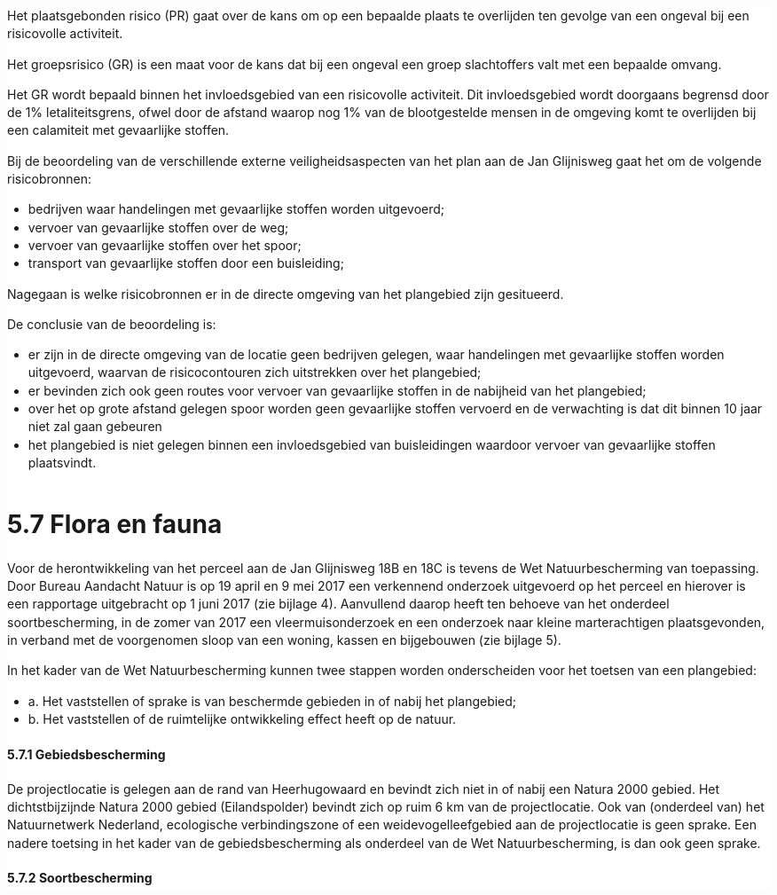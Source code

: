 Het plaatsgebonden risico (PR) gaat over de kans om op een bepaalde plaats te overlijden ten gevolge van een ongeval bij een risicovolle activiteit.

Het groepsrisico (GR) is een maat voor de kans dat bij een ongeval een groep slachtoffers valt met een bepaalde omvang.

Het GR wordt bepaald binnen het invloedsgebied van een risicovolle activiteit. Dit invloedsgebied wordt doorgaans begrensd door de 1% letaliteitsgrens, ofwel door de afstand waarop nog 1% van de blootgestelde mensen in de omgeving komt te overlijden bij een calamiteit met gevaarlijke stoffen.

Bij de beoordeling van de verschillende externe veiligheidsaspecten van het plan aan de Jan Glijnisweg gaat het om de volgende risicobronnen:

- bedrijven waar handelingen met gevaarlijke stoffen worden uitgevoerd;
- vervoer van gevaarlijke stoffen over de weg;
- vervoer van gevaarlijke stoffen over het spoor;
- transport van gevaarlijke stoffen door een buisleiding;

Nagegaan is welke risicobronnen er in de directe omgeving van het plangebied zijn gesitueerd.

De conclusie van de beoordeling is:

- er zijn in de directe omgeving van de locatie geen bedrijven gelegen, waar handelingen met gevaarlijke stoffen worden uitgevoerd, waarvan de risicocontouren zich uitstrekken over het plangebied;
- er bevinden zich ook geen routes voor vervoer van gevaarlijke stoffen in de nabijheid van het plangebied;
- over het op grote afstand gelegen spoor worden geen gevaarlijke stoffen vervoerd en de verwachting is dat dit binnen 10 jaar niet zal gaan gebeuren
- het plangebied is niet gelegen binnen een invloedsgebied van buisleidingen waardoor vervoer van gevaarlijke stoffen plaatsvindt.

# 5.7 Flora en fauna

Voor de herontwikkeling van het perceel aan de Jan Glijnisweg 18B en 18C is tevens de Wet Natuurbescherming van toepassing. Door Bureau Aandacht Natuur is op 19 april en 9 mei 2017 een verkennend onderzoek uitgevoerd op het perceel en hierover is een rapportage uitgebracht op 1 juni 2017 (zie bijlage 4). Aanvullend daarop heeft ten behoeve van het onderdeel soortbescherming, in de zomer van 2017 een vleermuisonderzoek en een onderzoek naar kleine marterachtigen plaatsgevonden, in verband met de voorgenomen sloop van een woning, kassen en bijgebouwen (zie bijlage 5).

In het kader van de Wet Natuurbescherming kunnen twee stappen worden onderscheiden voor het toetsen van een plangebied:

- a. Het vaststellen of sprake is van beschermde gebieden in of nabij het plangebied;
- b. Het vaststellen of de ruimtelijke ontwikkeling effect heeft op de natuur.

#### 5.7.1 Gebiedsbescherming

De projectlocatie is gelegen aan de rand van Heerhugowaard en bevindt zich niet in of nabij een Natura 2000 gebied. Het dichtstbijzijnde Natura 2000 gebied (Eilandspolder) bevindt zich op ruim 6 km van de projectlocatie. Ook van (onderdeel van) het Natuurnetwerk Nederland, ecologische verbindingszone of een weidevogelleefgebied aan de projectlocatie is geen sprake. Een nadere toetsing in het kader van de gebiedsbescherming als onderdeel van de Wet Natuurbescherming, is dan ook geen sprake.

#### 5.7.2 Soortbescherming
